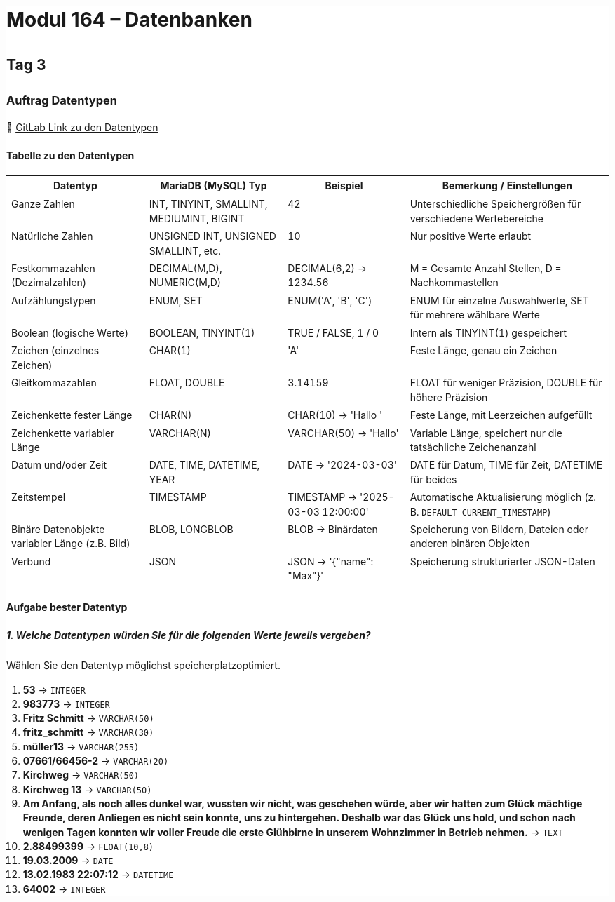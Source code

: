 # Modul 164 – Datenbanken

## Tag 3

### Auftrag Datentypen  
🔗 [GitLab Link zu den Datentypen](https://gitlab.com/ch-tbz-it/Stud/m164/-/tree/main/3.Tag)

#### Tabelle zu den Datentypen 

| Datentyp                           | MariaDB (MySQL) Typ       | Beispiel                  | Bemerkung / Einstellungen                                  |
|------------------------------------|--------------------------|--------------------------|------------------------------------------------------------|
| Ganze Zahlen                      | INT, TINYINT, SMALLINT, MEDIUMINT, BIGINT | 42 | Unterschiedliche Speichergrößen für verschiedene Wertebereiche |
| Natürliche Zahlen                 | UNSIGNED INT, UNSIGNED SMALLINT, etc. | 10 | Nur positive Werte erlaubt |
| Festkommazahlen (Dezimalzahlen)    | DECIMAL(M,D), NUMERIC(M,D) | DECIMAL(6,2) → 1234.56 | M = Gesamte Anzahl Stellen, D = Nachkommastellen |
| Aufzählungstypen                   | ENUM, SET                | ENUM('A', 'B', 'C') | ENUM für einzelne Auswahlwerte, SET für mehrere wählbare Werte |
| Boolean (logische Werte)           | BOOLEAN, TINYINT(1)      | TRUE / FALSE, 1 / 0 | Intern als TINYINT(1) gespeichert |
| Zeichen (einzelnes Zeichen)        | CHAR(1)                  | 'A' | Feste Länge, genau ein Zeichen |
| Gleitkommazahlen                   | FLOAT, DOUBLE            | 3.14159 | FLOAT für weniger Präzision, DOUBLE für höhere Präzision |
| Zeichenkette fester Länge          | CHAR(N)                  | CHAR(10) → 'Hallo     ' | Feste Länge, mit Leerzeichen aufgefüllt |
| Zeichenkette variabler Länge       | VARCHAR(N)               | VARCHAR(50) → 'Hallo' | Variable Länge, speichert nur die tatsächliche Zeichenanzahl |
| Datum und/oder Zeit                | DATE, TIME, DATETIME, YEAR | DATE → '2024-03-03' | DATE für Datum, TIME für Zeit, DATETIME für beides |
| Zeitstempel                        | TIMESTAMP                | TIMESTAMP → '2025-03-03 12:00:00' | Automatische Aktualisierung möglich (z. B. `DEFAULT CURRENT_TIMESTAMP`) |
| Binäre Datenobjekte variabler Länge (z.B. Bild) | BLOB, LONGBLOB | BLOB → Binärdaten | Speicherung von Bildern, Dateien oder anderen binären Objekten |
| Verbund                            | JSON                     | JSON → '{"name": "Max"}' | Speicherung strukturierter JSON-Daten |

#### Aufgabe bester Datentyp

##### 1. Welche Datentypen würden Sie für die folgenden Werte jeweils vergeben?  
Wählen Sie den Datentyp möglichst speicherplatzoptimiert.  

1. **53** → `INTEGER`  
2. **983773** → `INTEGER`  
3. **Fritz Schmitt** → `VARCHAR(50)`  
4. **fritz_schmitt** → `VARCHAR(30)`  
5. **müller13** → `VARCHAR(255)`  
6. **07661/66456-2** → `VARCHAR(20)`  
7. **Kirchweg** → `VARCHAR(50)`  
8. **Kirchweg 13** → `VARCHAR(50)`  
9. **Am Anfang, als noch alles dunkel war, wussten wir nicht, was geschehen würde, aber wir hatten zum Glück mächtige Freunde, deren Anliegen es nicht sein konnte, uns zu hintergehen. Deshalb war das Glück uns hold, und schon nach wenigen Tagen konnten wir voller Freude die erste Glühbirne in unserem Wohnzimmer in Betrieb nehmen.** → `TEXT`  
10. **2.88499399** → `FLOAT(10,8)`  
11. **19.03.2009** → `DATE`  
12. **13.02.1983 22:07:12** → `DATETIME`  
13. **64002** → `INTEGER`  
